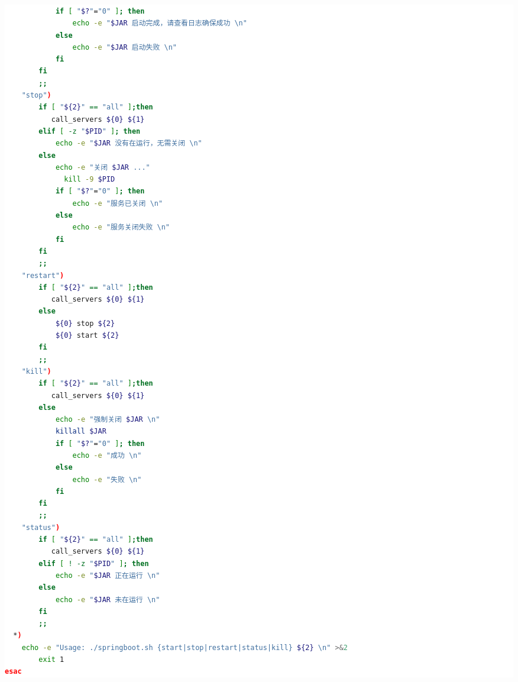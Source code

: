    ```sh
               if [ "$?"="0" ]; then
                   echo -e "$JAR 启动完成，请查看日志确保成功 \n"
               else
                   echo -e "$JAR 启动失败 \n"
               fi
           fi
           ;;
       "stop")
           if [ "${2}" == "all" ];then
              call_servers ${0} ${1}
           elif [ -z "$PID" ]; then
               echo -e "$JAR 没有在运行，无需关闭 \n"
           else
               echo -e "关闭 $JAR ..."
                 kill -9 $PID
               if [ "$?"="0" ]; then
                   echo -e "服务已关闭 \n"
               else
                   echo -e "服务关闭失败 \n"
               fi
           fi
           ;;
       "restart")
           if [ "${2}" == "all" ];then
              call_servers ${0} ${1}
           else
               ${0} stop ${2}
               ${0} start ${2}
           fi
           ;;
       "kill")
           if [ "${2}" == "all" ];then
              call_servers ${0} ${1}
           else
               echo -e "强制关闭 $JAR \n"
               killall $JAR
               if [ "$?"="0" ]; then
                   echo -e "成功 \n"
               else
                   echo -e "失败 \n"
               fi
           fi
           ;;
       "status")
           if [ "${2}" == "all" ];then
              call_servers ${0} ${1}
           elif [ ! -z "$PID" ]; then
               echo -e "$JAR 正在运行 \n"
           else
               echo -e "$JAR 未在运行 \n"
           fi
           ;;
     *)
       echo -e "Usage: ./springboot.sh {start|stop|restart|status|kill} ${2} \n" >&2
           exit 1
   esac
   ```
